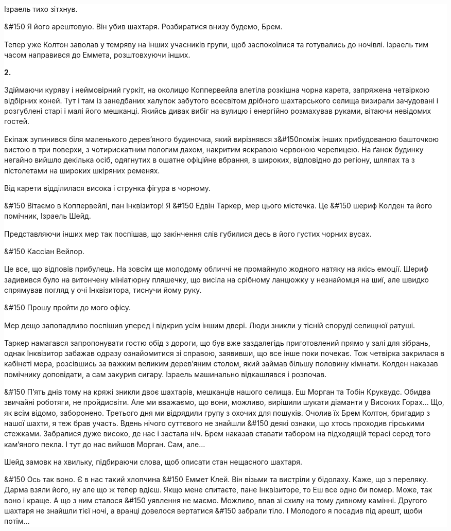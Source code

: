 Ізраель тихо зітхнув. 

&#150 Я його арештовую. Він убив шахтаря. Розбиратися внизу будемо, Брем.

Тепер уже Колтон заволав у темряву на інших учасників групи, щоб заспокоїлися та готувались до ночівлі. Ізраель тим часом направився до Еммета, розштовхуючи інших.

**2\.** 

Здіймаючи куряву і неймовірний гуркіт, на околицю Коппервейла влетіла розкішна чорна карета, запряжена четвіркою відбірних коней. Тут і там із занедбаних халупок забутого всесвітом дрібного шахтарського селища визирали зачудовані і розгублені старі і малі його мешканці. Якийсь дивак вибіг на вулицю і енергійно розмахував руками, вітаючи невідомих гостей.

Екіпаж зупинився біля маленького дерев’яного будиночка, який вирізнявся з\&#150поміж інших прибудованою башточкою вистою в три поверхи, з чотирискатним пологим дахом, накритим яскравою червоною черепицею. На ґанок будинку негайно вийшло декілька осіб, одягнутих в ошатне офіційне вбрання, в широких, відповідно до регіону, шляпах та з пістолетами на широких шкіряних ременях.

Від карети відділилася висока і струнка фігура в чорному.

&#150 Вітаємо в Коппервейлі, пан Інквізитор\! Я \&#150 Едвін Таркер, мер цього містечка. Це \&#150 шериф Колден та його помічник, Ізраель Шейд.

Представляючи інших мер так поспішав, що закінчення слів губилися десь в його густих чорних вусах.

&#150 Кассіан Вейлор.

Це все, що відповів прибулець. На зовсім ще молодому обличчі не промайнуло жодного натяку на якісь емоції. Шериф задивився було на витончену мініатюрну пляшечку, що висіла на срібному ланцюжку у незнайомця на шиї, але швидко спрямував погляд у очі Інквізитора, тиснучи йому руку.

&#150 Прошу пройти до мого офісу.

Мер дещо запопадливо поспішив уперед і відкрив усім іншим двері. Люди зникли у тісній споруді селищної ратуші.

Таркер намагався запропонувати гостю обід з дороги, що був вже заздалегідь приготовлений прямо у залі для зібрань, однак Інквізитор забажав одразу ознайомитися зі справою, заявивши, що все інше поки почекає. Тож четвірка закрилася в кабінеті мера, розсівшись за важким великим дерев’яним столом, який займав більшу половину кімнати. Колден наказав помічнику доповідати, а сам закурив сигару. Ізраель машинально відкашлявся і розпочав.

&#150 П’ять днів тому на кряжі зникли двоє шахтарів, мешканців нашого селища. Еш Морган та Тобін Круквудс. Обидва звичайні роботяги, не пройдисвіти. Але ми вважаємо, що вони, можливо, вирішили шукати діаманти у Високих Горах… Що, як всім відомо, заборонено. Третього дня ми відрядили групу з охочих для пошуків.  Очолив їх Брем Колтон, бригадир з нашої шахти, я теж брав участь. Вдень нічого суттєвого не знайшли \&#150 деякі ознаки, що хтось проходив гірськими стежками. Забралися дуже високо, де нас і застала ніч. Брем наказав ставати табором на підходящій терасі серед того кам’яного пекла. І тут до нас вийшов Морган. Сам, але…

Шейд замовк на хвильку, підбираючи слова, щоб описати стан нещасного шахтаря.

&#150 Ось так воно. Є в нас такий хлопчина \&#150 Еммет Клей. Він візьми та вистріли у бідолаху. Каже, що з переляку. Дарма взяли його, ну але що ж тепер вдієш. Якщо мене спитаєте, пане Інквізиторе, то Еш все одно би помер. Може, так воно і краще. А що з ним сталося \&#150 уявлення не маємо. Можливо, впав зі схилу на тому дивному камінні. Другого шахтаря не знайшли тієї ночі, а вранці довелося вертатися \&#150 забрали тіло. І Молодого я посадив під арешт, щоби потім…
